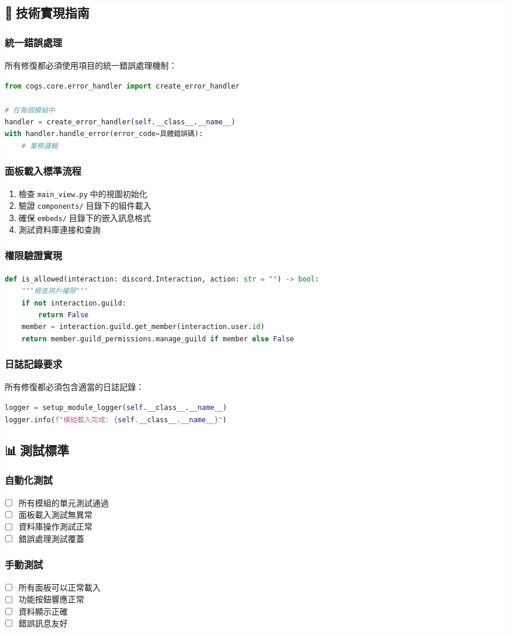## 🔧 技術實現指南

### 統一錯誤處理
所有修復都必須使用項目的統一錯誤處理機制：

```python
from cogs.core.error_handler import create_error_handler

# 在每個模組中
handler = create_error_handler(self.__class__.__name__)
with handler.handle_error(error_code=具體錯誤碼):
    # 業務邏輯
```

### 面板載入標準流程
1. 檢查 `main_view.py` 中的視圖初始化
2. 驗證 `components/` 目錄下的組件載入
3. 確保 `embeds/` 目錄下的嵌入訊息格式
4. 測試資料庫連接和查詢

### 權限驗證實現
```python
def is_allowed(interaction: discord.Interaction, action: str = "") -> bool:
    """檢查用戶權限"""
    if not interaction.guild:
        return False
    member = interaction.guild.get_member(interaction.user.id)
    return member.guild_permissions.manage_guild if member else False
```

### 日誌記錄要求
所有修復都必須包含適當的日誌記錄：

```python
logger = setup_module_logger(self.__class__.__name__)
logger.info(f"模組載入完成: {self.__class__.__name__}")
```

## 📊 測試標準

### 自動化測試
- [ ] 所有模組的單元測試通過
- [ ] 面板載入測試無異常
- [ ] 資料庫操作測試正常
- [ ] 錯誤處理測試覆蓋

### 手動測試
- [ ] 所有面板可以正常載入
- [ ] 功能按鈕響應正常
- [ ] 資料顯示正確
- [ ] 錯誤訊息友好
